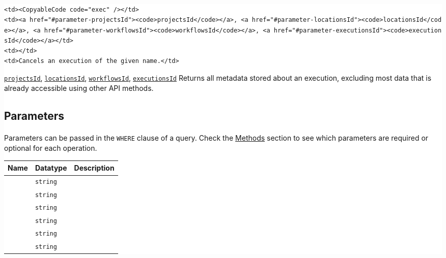     <td><CopyableCode code="exec" /></td>
    <td><a href="#parameter-projectsId"><code>projectsId</code></a>, <a href="#parameter-locationsId"><code>locationsId</code></a>, <a href="#parameter-workflowsId"><code>workflowsId</code></a>, <a href="#parameter-executionsId"><code>executionsId</code></a></td>
    <td></td>
    <td>Cancels an execution of the given name.</td>
</tr>
<tr>
    <td><a href="#export_data"><CopyableCode code="export_data" /></a></td>
    <td><CopyableCode code="exec" /></td>
    <td><a href="#parameter-projectsId"><code>projectsId</code></a>, <a href="#parameter-locationsId"><code>locationsId</code></a>, <a href="#parameter-workflowsId"><code>workflowsId</code></a>, <a href="#parameter-executionsId"><code>executionsId</code></a></td>
    <td></td>
    <td>Returns all metadata stored about an execution, excluding most data that is already accessible using other API methods.</td>
</tr>
</tbody>
</table>

## Parameters

Parameters can be passed in the `WHERE` clause of a query. Check the [Methods](#methods) section to see which parameters are required or optional for each operation.

<table>
<thead>
    <tr>
    <th>Name</th>
    <th>Datatype</th>
    <th>Description</th>
    </tr>
</thead>
<tbody>
<tr id="parameter-executionsId">
    <td><CopyableCode code="executionsId" /></td>
    <td><code>string</code></td>
    <td></td>
</tr>
<tr id="parameter-locationsId">
    <td><CopyableCode code="locationsId" /></td>
    <td><code>string</code></td>
    <td></td>
</tr>
<tr id="parameter-projectsId">
    <td><CopyableCode code="projectsId" /></td>
    <td><code>string</code></td>
    <td></td>
</tr>
<tr id="parameter-workflowsId">
    <td><CopyableCode code="workflowsId" /></td>
    <td><code>string</code></td>
    <td></td>
</tr>
<tr id="parameter-filter">
    <td><CopyableCode code="filter" /></td>
    <td><code>string</code></td>
    <td></td>
</tr>
<tr id="parameter-orderBy">
    <td><CopyableCode code="orderBy" /></td>
    <td><code>string</code></td>
    <td></td>
</tr>